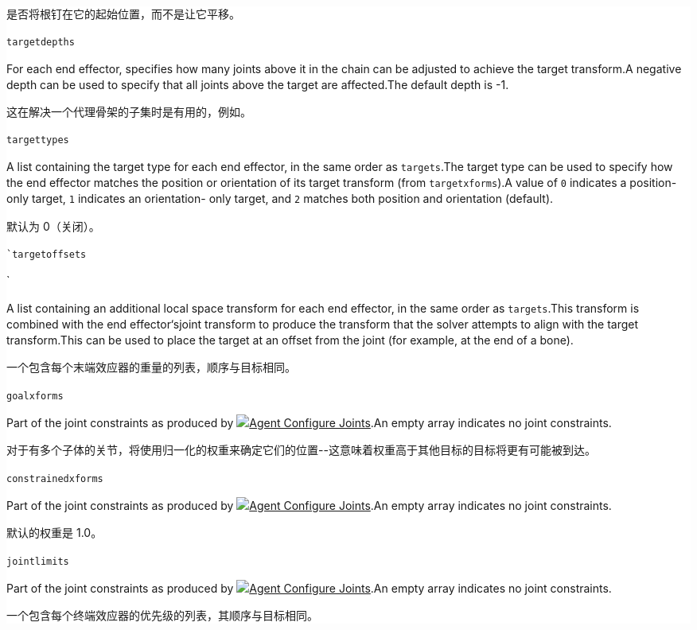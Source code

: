 是否将根钉在它的起始位置，而不是让它平移。

`targetdepths`

For each end effector, specifies how many joints above it in the chain can be
adjusted to achieve the target transform.A negative depth can be used to
specify that all joints above the target are affected.The default depth is -1.

这在解决一个代理骨架的子集时是有用的，例如。

`targettypes`

A list containing the target type for each end effector, in the same order as
`targets`.The target type can be used to specify how the end effector matches
the position or orientation of its target transform (from `targetxforms`).A
value of `0` indicates a position-only target, `1` indicates an orientation-
only target, and `2` matches both position and orientation (default).

默认为 0（关闭）。

```c
`targetoffsets
```

`

A list containing an additional local space transform for each end effector,
in the same order as `targets`.This transform is combined with the end
effector‘sjoint transform to produce the transform that the solver attempts
to align with the target transform.This can be used to place the target at an
offset from the joint (for example, at the end of a bone).

一个包含每个末端效应器的重量的列表，顺序与目标相同。

`goalxforms`

Part of the joint constraints as produced by
[![](../../icons/SOP/agentconfigurejoints.svg)Agent Configure
Joints](../../nodes/sop/agentconfigurejoints.html "Creates point attributes
that specify the rotation limits of an agent‘sjoints.").An empty array
indicates no joint constraints.

对于有多个子体的关节，将使用归一化的权重来确定它们的位置--这意味着权重高于其他目标的目标将更有可能被到达。

```c
constrainedxforms
```

Part of the joint constraints as produced by
[![](../../icons/SOP/agentconfigurejoints.svg)Agent Configure
Joints](../../nodes/sop/agentconfigurejoints.html "Creates point attributes
that specify the rotation limits of an agent‘sjoints.").An empty array
indicates no joint constraints.

默认的权重是 1.0。

`jointlimits`

Part of the joint constraints as produced by
[![](../../icons/SOP/agentconfigurejoints.svg)Agent Configure
Joints](../../nodes/sop/agentconfigurejoints.html "Creates point attributes
that specify the rotation limits of an agent‘sjoints.").An empty array
indicates no joint constraints.

一个包含每个终端效应器的优先级的列表，其顺序与目标相同。

